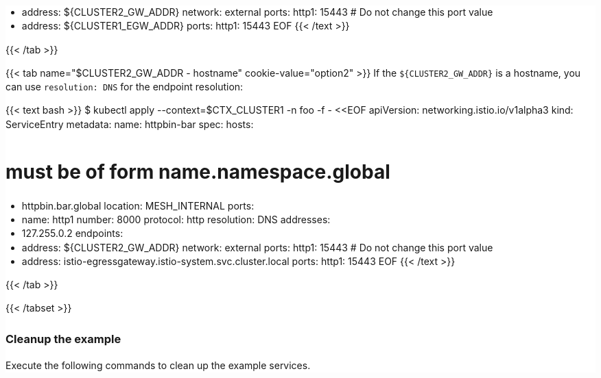   - address: ${CLUSTER2_GW_ADDR}
    network: external
    ports:
      http1: 15443 # Do not change this port value
  - address: ${CLUSTER1_EGW_ADDR}
    ports:
      http1: 15443
EOF
{{< /text >}}

{{< /tab >}}

{{< tab name="$CLUSTER2_GW_ADDR - hostname" cookie-value="option2" >}}
If the `${CLUSTER2_GW_ADDR}` is a hostname, you can use `resolution: DNS` for the endpoint resolution:

{{< text bash >}}
$ kubectl apply --context=$CTX_CLUSTER1 -n foo -f - <<EOF
apiVersion: networking.istio.io/v1alpha3
kind: ServiceEntry
metadata:
  name: httpbin-bar
spec:
  hosts:
  # must be of form name.namespace.global
  - httpbin.bar.global
  location: MESH_INTERNAL
  ports:
  - name: http1
    number: 8000
    protocol: http
  resolution: DNS
  addresses:
  - 127.255.0.2
  endpoints:
  - address: ${CLUSTER2_GW_ADDR}
    network: external
    ports:
      http1: 15443 # Do not change this port value
  - address: istio-egressgateway.istio-system.svc.cluster.local
    ports:
      http1: 15443
EOF
{{< /text >}}

{{< /tab >}}

{{< /tabset >}}

### Cleanup the example

Execute the following commands to clean up the example services.
